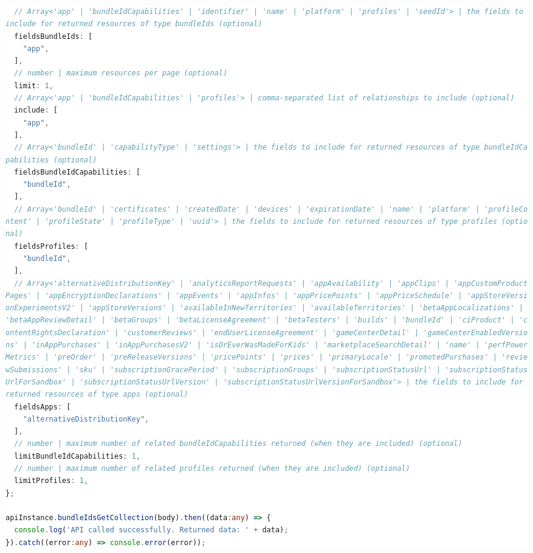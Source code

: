 ```typescript
  // Array<'app' | 'bundleIdCapabilities' | 'identifier' | 'name' | 'platform' | 'profiles' | 'seedId'> | the fields to include for returned resources of type bundleIds (optional)
  fieldsBundleIds: [
    "app",
  ],
  // number | maximum resources per page (optional)
  limit: 1,
  // Array<'app' | 'bundleIdCapabilities' | 'profiles'> | comma-separated list of relationships to include (optional)
  include: [
    "app",
  ],
  // Array<'bundleId' | 'capabilityType' | 'settings'> | the fields to include for returned resources of type bundleIdCapabilities (optional)
  fieldsBundleIdCapabilities: [
    "bundleId",
  ],
  // Array<'bundleId' | 'certificates' | 'createdDate' | 'devices' | 'expirationDate' | 'name' | 'platform' | 'profileContent' | 'profileState' | 'profileType' | 'uuid'> | the fields to include for returned resources of type profiles (optional)
  fieldsProfiles: [
    "bundleId",
  ],
  // Array<'alternativeDistributionKey' | 'analyticsReportRequests' | 'appAvailability' | 'appClips' | 'appCustomProductPages' | 'appEncryptionDeclarations' | 'appEvents' | 'appInfos' | 'appPricePoints' | 'appPriceSchedule' | 'appStoreVersionExperimentsV2' | 'appStoreVersions' | 'availableInNewTerritories' | 'availableTerritories' | 'betaAppLocalizations' | 'betaAppReviewDetail' | 'betaGroups' | 'betaLicenseAgreement' | 'betaTesters' | 'builds' | 'bundleId' | 'ciProduct' | 'contentRightsDeclaration' | 'customerReviews' | 'endUserLicenseAgreement' | 'gameCenterDetail' | 'gameCenterEnabledVersions' | 'inAppPurchases' | 'inAppPurchasesV2' | 'isOrEverWasMadeForKids' | 'marketplaceSearchDetail' | 'name' | 'perfPowerMetrics' | 'preOrder' | 'preReleaseVersions' | 'pricePoints' | 'prices' | 'primaryLocale' | 'promotedPurchases' | 'reviewSubmissions' | 'sku' | 'subscriptionGracePeriod' | 'subscriptionGroups' | 'subscriptionStatusUrl' | 'subscriptionStatusUrlForSandbox' | 'subscriptionStatusUrlVersion' | 'subscriptionStatusUrlVersionForSandbox'> | the fields to include for returned resources of type apps (optional)
  fieldsApps: [
    "alternativeDistributionKey",
  ],
  // number | maximum number of related bundleIdCapabilities returned (when they are included) (optional)
  limitBundleIdCapabilities: 1,
  // number | maximum number of related profiles returned (when they are included) (optional)
  limitProfiles: 1,
};

apiInstance.bundleIdsGetCollection(body).then((data:any) => {
  console.log('API called successfully. Returned data: ' + data);
}).catch((error:any) => console.error(error));
```

